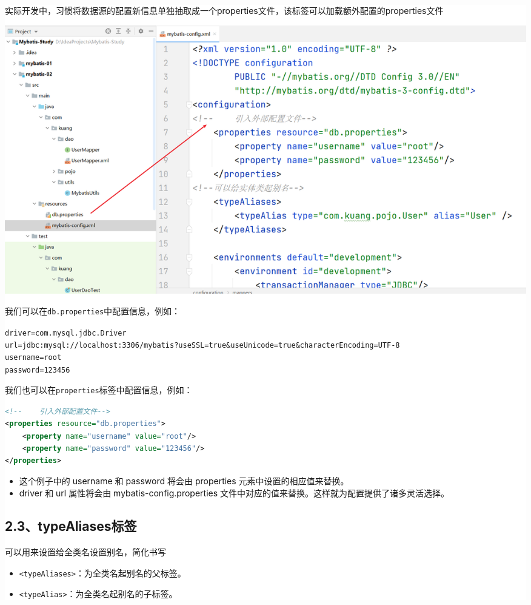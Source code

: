 实际开发中，习惯将数据源的配置新信息单独抽取成一个properties文件，该标签可以加载额外配置的properties文件

![image-20210705095742134](传智mybatis.assets/image-20210705095742134.png)

我们可以在`db.properties`中配置信息，例如：

```properties
driver=com.mysql.jdbc.Driver
url=jdbc:mysql://localhost:3306/mybatis?useSSL=true&useUnicode=true&characterEncoding=UTF-8
username=root
password=123456
```

我们也可以在`properties`标签中配置信息，例如：

```xml
<!--    引入外部配置文件-->
<properties resource="db.properties">
    <property name="username" value="root"/>
    <property name="password" value="123456"/>
</properties>
```

- 这个例子中的 username 和 password 将会由 properties 元素中设置的相应值来替换。 
- driver 和 url 属性将会由 mybatis-config.properties 文件中对应的值来替换。这样就为配置提供了诸多灵活选择。

## 2.3、typeAliases标签

可以用来设置给全类名设置别名，简化书写

* `<typeAliases>`：为全类名起别名的父标签。

* `<typeAlias>`：为全类名起别名的子标签。
